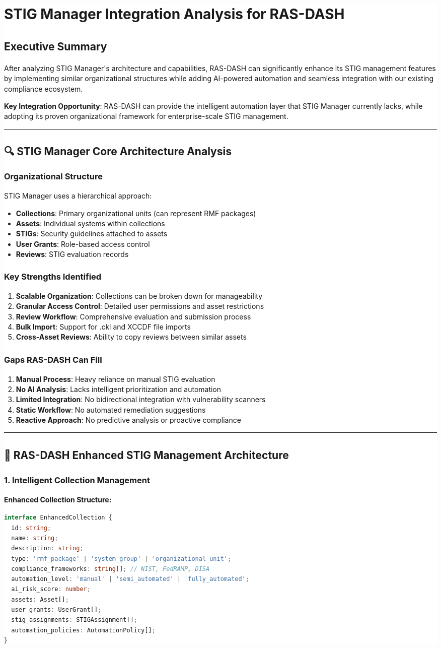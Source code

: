 # STIG Manager Integration Analysis for RAS-DASH

## Executive Summary

After analyzing STIG Manager's architecture and capabilities, RAS-DASH can significantly enhance its STIG management features by implementing similar organizational structures while adding AI-powered automation and seamless integration with our existing compliance ecosystem.

**Key Integration Opportunity**: RAS-DASH can provide the intelligent automation layer that STIG Manager currently lacks, while adopting its proven organizational framework for enterprise-scale STIG management.

---

## 🔍 STIG Manager Core Architecture Analysis

### **Organizational Structure**
STIG Manager uses a hierarchical approach:
- **Collections**: Primary organizational units (can represent RMF packages)
- **Assets**: Individual systems within collections
- **STIGs**: Security guidelines attached to assets
- **User Grants**: Role-based access control
- **Reviews**: STIG evaluation records

### **Key Strengths Identified**
1. **Scalable Organization**: Collections can be broken down for manageability
2. **Granular Access Control**: Detailed user permissions and asset restrictions
3. **Review Workflow**: Comprehensive evaluation and submission process
4. **Bulk Import**: Support for .ckl and XCCDF file imports
5. **Cross-Asset Reviews**: Ability to copy reviews between similar assets

### **Gaps RAS-DASH Can Fill**
1. **Manual Process**: Heavy reliance on manual STIG evaluation
2. **No AI Analysis**: Lacks intelligent prioritization and automation
3. **Limited Integration**: No bidirectional integration with vulnerability scanners
4. **Static Workflow**: No automated remediation suggestions
5. **Reactive Approach**: No predictive analysis or proactive compliance

---

## 🚀 RAS-DASH Enhanced STIG Management Architecture

### **1. Intelligent Collection Management**

**Enhanced Collection Structure:**
```typescript
interface EnhancedCollection {
  id: string;
  name: string;
  description: string;
  type: 'rmf_package' | 'system_group' | 'organizational_unit';
  compliance_frameworks: string[]; // NIST, FedRAMP, DISA
  automation_level: 'manual' | 'semi_automated' | 'fully_automated';
  ai_risk_score: number;
  assets: Asset[];
  user_grants: UserGrant[];
  stig_assignments: STIGAssignment[];
  automation_policies: AutomationPolicy[];
}
```
